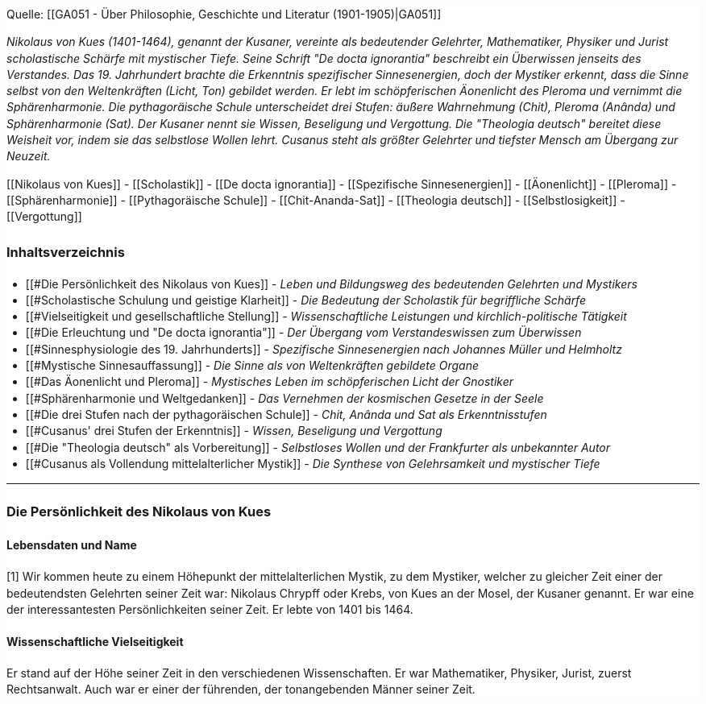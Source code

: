 Quelle: [[GA051 - Über Philosophie, Geschichte und Literatur (1901-1905)|GA051]]

_Nikolaus von Kues (1401-1464), genannt der Kusaner, vereinte als bedeutender Gelehrter, Mathematiker, Physiker und Jurist scholastische Schärfe mit mystischer Tiefe. Seine Schrift "De docta ignorantia" beschreibt ein Überwissen jenseits des Verstandes. Das 19. Jahrhundert brachte die Erkenntnis spezifischer Sinnesenergien, doch der Mystiker erkennt, dass die Sinne selbst von den Weltenkräften (Licht, Ton) gebildet werden. Er lebt im schöpferischen Äonenlicht des Pleroma und vernimmt die Sphärenharmonie. Die pythagoräische Schule unterscheidet drei Stufen: äußere Wahrnehmung (Chit), Pleroma (Anânda) und Sphärenharmonie (Sat). Der Kusaner nennt sie Wissen, Beseligung und Vergottung. Die "Theologia deutsch" bereitet diese Weisheit vor, indem sie das selbstlose Wollen lehrt. Cusanus steht als größter Gelehrter und tiefster Mensch am Übergang zur Neuzeit._

[[Nikolaus von Kues]] - [[Scholastik]] - [[De docta ignorantia]] - [[Spezifische Sinnesenergien]] - [[Äonenlicht]] - [[Pleroma]] - [[Sphärenharmonie]] - [[Pythagoräische Schule]] - [[Chit-Ananda-Sat]] - [[Theologia deutsch]] - [[Selbstlosigkeit]] - [[Vergottung]]

### Inhaltsverzeichnis

- [[#Die Persönlichkeit des Nikolaus von Kues]] - _Leben und Bildungsweg des bedeutenden Gelehrten und Mystikers_
- [[#Scholastische Schulung und geistige Klarheit]] - _Die Bedeutung der Scholastik für begriffliche Schärfe_
- [[#Vielseitigkeit und gesellschaftliche Stellung]] - _Wissenschaftliche Leistungen und kirchlich-politische Tätigkeit_
- [[#Die Erleuchtung und "De docta ignorantia"]] - _Der Übergang vom Verstandeswissen zum Überwissen_
- [[#Sinnesphysiologie des 19. Jahrhunderts]] - _Spezifische Sinnesenergien nach Johannes Müller und Helmholtz_
- [[#Mystische Sinnesauffassung]] - _Die Sinne als von Weltenkräften gebildete Organe_
- [[#Das Äonenlicht und Pleroma]] - _Mystisches Leben im schöpferischen Licht der Gnostiker_
- [[#Sphärenharmonie und Weltgedanken]] - _Das Vernehmen der kosmischen Gesetze in der Seele_
- [[#Die drei Stufen nach der pythagoräischen Schule]] - _Chit, Anânda und Sat als Erkenntnisstufen_
- [[#Cusanus' drei Stufen der Erkenntnis]] - _Wissen, Beseligung und Vergottung_
- [[#Die "Theologia deutsch" als Vorbereitung]] - _Selbstloses Wollen und der Frankfurter als unbekannter Autor_
- [[#Cusanus als Vollendung mittelalterlicher Mystik]] - _Die Synthese von Gelehrsamkeit und mystischer Tiefe_

---

### Die Persönlichkeit des Nikolaus von Kues

#### Lebensdaten und Name

[1] Wir kommen heute zu einem Höhepunkt der mittelalterlichen Mystik, zu dem Mystiker, welcher zu gleicher Zeit einer der bedeutendsten Gelehrten seiner Zeit war: Nikolaus Chrypff oder Krebs, von Kues an der Mosel, der Kusaner genannt. Er war eine der interessantesten Persönlichkeiten seiner Zeit. Er lebte von 1401 bis 1464.

#### Wissenschaftliche Vielseitigkeit

Er stand auf der Höhe seiner Zeit in den verschiedenen Wissenschaften. Er war Mathematiker, Physiker, Jurist, zuerst Rechtsanwalt. Auch war er einer der führenden, der tonangebenden Männer seiner Zeit.
